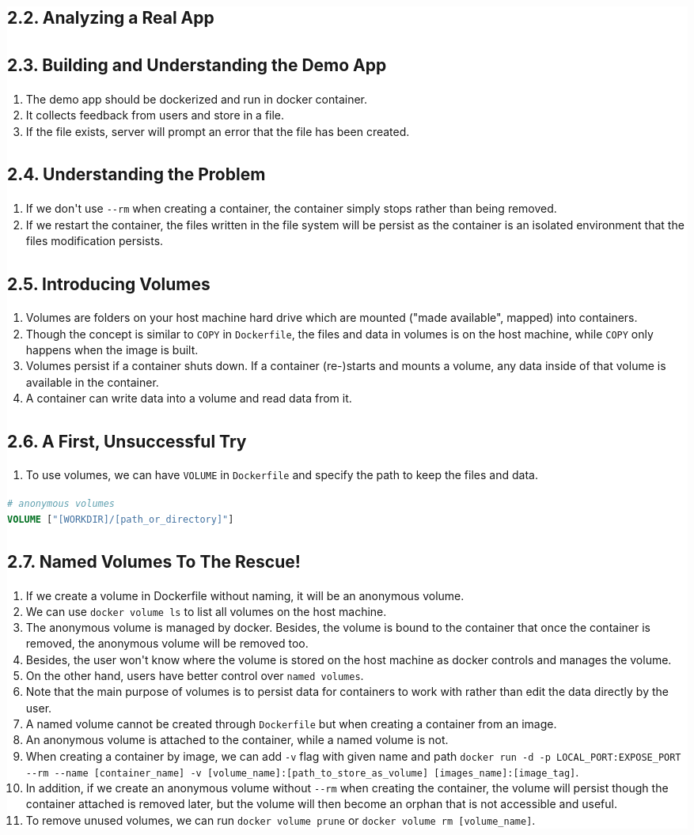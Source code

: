 ## 2.2. Analyzing a Real App
## 2.3. Building and Understanding the Demo App
1. The demo app should be dockerized and run in docker container. 
2. It collects feedback from users and store in a file.
3. If the file exists, server will prompt an error that the file has been created. 

## 2.4. Understanding the Problem
1. If we don't use `--rm` when creating a container, the container simply stops rather than being removed.
2. If we restart the container, the files written in the file system will be persist as the container is an isolated environment that the files modification persists.

## 2.5. Introducing Volumes
1. Volumes are folders on your host machine hard drive which are mounted ("made available", mapped) into containers. 
2. Though the concept is similar to `COPY` in `Dockerfile`, the files and data in volumes is on the host machine, while `COPY` only happens when the image is built. 
3. Volumes persist if a container shuts down. If a container (re-)starts and mounts a volume, any data inside of that volume is available in the container. 
4. A container can write data into a volume and read data from it. 

## 2.6. A First, Unsuccessful Try
1. To use volumes, we can have `VOLUME` in `Dockerfile` and specify the path to keep the files and data. 
```dockerfile
# anonymous volumes
VOLUME ["[WORKDIR]/[path_or_directory]"]
```

## 2.7. Named Volumes To The Rescue!
1. If we create a volume in Dockerfile without naming, it will be an anonymous volume.
2. We can use `docker volume ls` to list all volumes on the host machine. 
3. The anonymous volume is managed by docker. Besides, the volume is bound to the container that once the container is removed, the anonymous volume will be removed too. 
4. Besides, the user won't know where the volume is stored on the host machine as docker controls and manages the volume. 
5. On the other hand, users have better control over `named volumes`. 
6. Note that the main purpose of volumes is to persist data for containers to work with rather than edit the data directly by the user. 
7. A named volume cannot be created through `Dockerfile` but when creating a container from an image. 
8. An anonymous volume is attached to the container, while a named volume is not. 
9. When creating a container by image, we can add `-v` flag with given name and path `docker run -d -p LOCAL_PORT:EXPOSE_PORT --rm --name [container_name] -v [volume_name]:[path_to_store_as_volume] [images_name]:[image_tag]`.
10. In addition, if we create an anonymous volume without `--rm` when creating the container, the volume will persist though the container attached is removed later, but the volume will then become an orphan that is not accessible and useful. 
11. To remove unused volumes, we can run `docker volume prune` or `docker volume rm [volume_name]`. 
